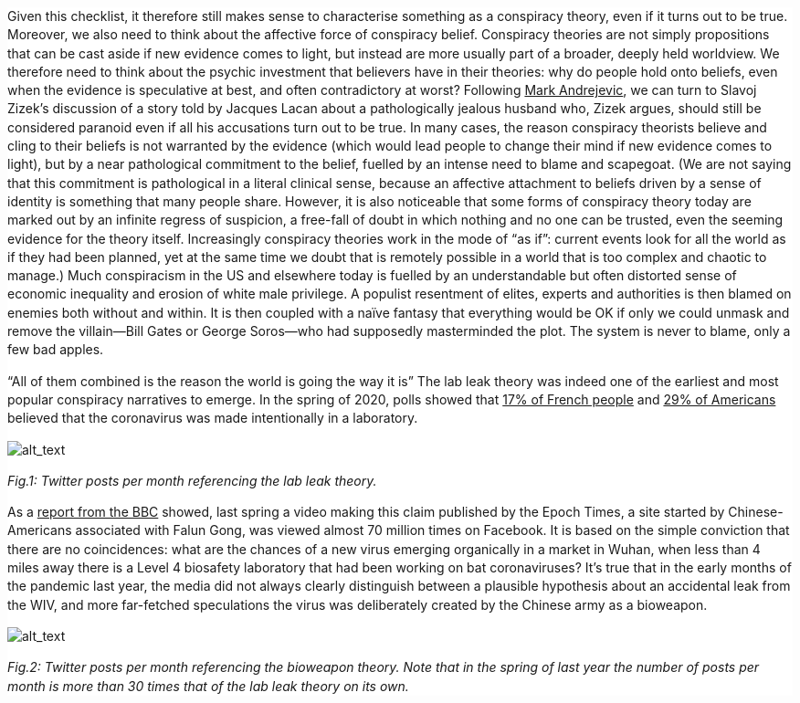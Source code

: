 Given this checklist, it therefore still makes sense to characterise something as a conspiracy theory, even if it turns out to be true. Moreover, we also need to think about the affective force of conspiracy belief. Conspiracy theories are not simply propositions that can be cast aside if new evidence comes to light, but instead are more usually part of a broader, deeply held worldview. We therefore need to think about the psychic investment that believers have in their theories: why do people hold onto beliefs, even when the evidence is speculative at best, and often contradictory at worst? Following [Mark Andrejevic]( https://www.routledge.com/Infoglut-How-Too-Much-Information-Is-Changing-the-Way-We-Think-and-Know/Andrejevic/p/book/9780415659086), we can turn to Slavoj Zizek’s discussion of a story told by Jacques Lacan about a pathologically jealous husband who, Zizek argues, should still be considered paranoid even if all his accusations turn out to be true. In many cases, the reason conspiracy theorists believe and cling to their beliefs is not warranted by the evidence (which would lead people to change their mind if new evidence comes to light), but by a near pathological commitment to the belief, fuelled by an intense need to blame and scapegoat. (We are not saying that this commitment is pathological in a literal clinical sense, because an affective attachment to beliefs driven by a sense of identity is something that many people share. However, it is also noticeable that some forms of conspiracy theory today are marked out by an infinite regress of suspicion, a free-fall of doubt in which nothing and no one can be trusted, even the seeming evidence for the theory itself. Increasingly conspiracy theories work in the mode of “as if”: current events look for all the world as if they had been planned, yet at the same time we doubt that is remotely possible in a world that is too complex and chaotic to manage.) Much conspiracism in the US and elsewhere today is fuelled by an understandable but often distorted sense of economic inequality and erosion of white male privilege. A populist resentment of elites, experts and authorities is then blamed on enemies both without and within. It is then coupled with a naïve fantasy that everything would be OK if only we could unmask and remove the villain—Bill Gates or George Soros—who had supposedly masterminded the plot. The system is never to blame, only a few bad apples.

“All of them combined is the reason the world is going the way it is”
The lab leak theory was indeed one of the earliest and most popular conspiracy narratives to emerge. In the spring of 2020, polls showed that [17% of French people]( https://jean-jaures.org/sites/default/files/redac/commun/productions/2020/2803/117275_rapport_covid_19.pdf) and [29% of Americans]( https://www.journalism.org/2020/03/18/americans-immersed-in-covid-19-news-most-think-media-are-doing-fairly-well-covering-it/) believed that the coronavirus was made intentionally in a laboratory.

![alt_text](http://infodemic.eu/assets/images/Fig1Lableak.png)

*Fig.1: Twitter posts per month referencing the lab leak theory.*

As a [report from the BBC](https://www.bbc.co.uk/news/52310194) showed, last spring a video making this claim published by the Epoch Times, a site started by Chinese-Americans associated with Falun Gong, was viewed almost 70 million times on Facebook. It is based on the simple conviction that there are no coincidences: what are the chances of a new virus emerging organically in a market in Wuhan, when less than 4 miles away there is a Level 4 biosafety laboratory that had been working on bat coronaviruses? It’s true that in the early months of the pandemic last year, the media did not always clearly distinguish between a plausible hypothesis about an accidental leak from the WIV, and more far-fetched speculations the virus was deliberately created by the Chinese army as a bioweapon.

![alt_text](http://infodemic.eu/assets/images/Fig2Lableak.png)

*Fig.2: Twitter posts per month referencing the bioweapon theory. Note that in the spring of last year the number of posts per month is more than 30 times that of the lab leak theory on its own.*
